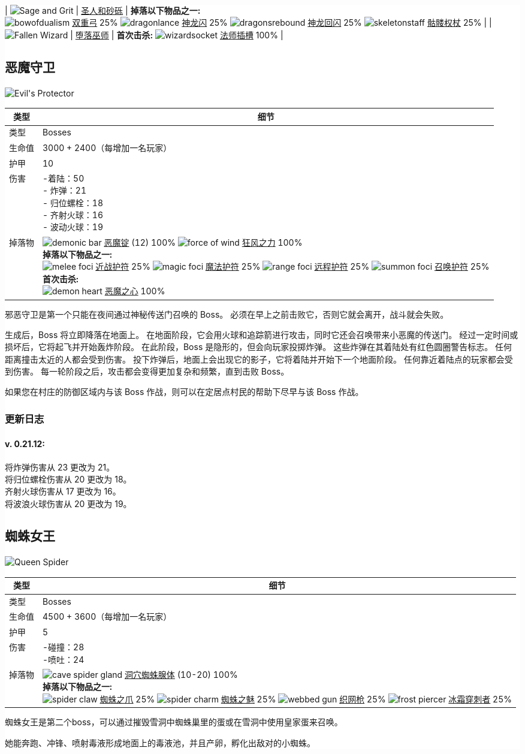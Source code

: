 | ![Sage and Grit](../../../images/web/Sage_and_Grit.png) | [圣人和砂砾](#圣人和砂砾) | **掉落以下物品之一:**  <br> ![bowofdualism](../../../images/items/bowofdualism.png) [双重弓](../../../guides/Items/bowofdualism.md) 25% ![dragonlance](../../../images/items/dragonlance.png) [神龙闪](../../../guides/Items/dragonlance.md) 25% ![dragonsrebound](../../../images/items/dragonsrebound.png) [神龙回闪](../../../guides/Items/dragonsrebound.md) 25% ![skeletonstaff](../../../images/items/skeletonstaff.png) [骷髅权杖](../../../guides/Items/skeletonstaff.md) 25% |
| ![Fallen Wizard](../../../images/web/Fallen_Wizard.png) | [堕落巫师](#堕落巫师) | **首次击杀:** ![wizardsocket](../../../images/items/wizardsocket.png) [法师插槽](../../../guides/Items/wizardsocket.md) 100% |


## 恶魔守卫
![Evil's Protector](../../../images/web/Evils_Protector.png)  

| 类型 | 细节                     |
|----------|-------------------------------|
| 类型     | Bosses                        |
| 生命值   | 3000 + 2400（每增加一名玩家） |
| 护甲    | 10                            |
| 伤害   |  -着陆：50<br>- 炸弹：21<br>- 归位螺栓：18<br>- 齐射火球：16<br>- 波动火球：19  |
|掉落物 | ![demonic bar](../../../images/items/demonicbar.png) [恶魔锭](../../../guides/Items/demonicbar.md) (12) 100% ![force of wind](../../../images/items/forceofwind.png) [狂风之力](../../../guides/Items/forceofwind.md) 100% <br> **掉落以下物品之一:**  <br> ![melee foci](../../../images/items/meleefoci.png) [近战护符](../../../guides/Items/meleefoci.md) 25% ![magic foci](../../../images/items/magicfoci.png) [魔法护符](../../../guides/Items/magicfoci.md) 25% ![range foci](../../../images/items/rangefoci.png) [远程护符](../../../guides/Items/rangefoci.md) 25% ![summon foci](../../../images/items/summonfoci.png) [召唤护符](../../../guides/Items/summonfoci.md) 25% <br>  **首次击杀:**  <br> ![demon heart](../../../images/items/demonheart.png) [恶魔之心](../../../guides/Items/demonheart.md) 100% |

邪恶守卫是第一个只能在夜间通过神秘传送门召唤的 Boss。 必须在早上之前击败它，否则它就会离开，战斗就会失败。

生成后，Boss 将立即降落在地面上。 在地面阶段，它会用火球和追踪箭进行攻击，同时它还会召唤带来小恶魔的传送门。 经过一定时间或损坏后，它将起飞并开始轰炸阶段。 在此阶段，Boss 是隐形的，但会向玩家投掷炸弹。 这些炸弹在其着陆处有红色圆圈警告标志。 任何距离撞击太近的人都会受到伤害。 投下炸弹后，地面上会出现它的影子，它将着陆并开始下一个地面阶段。 任何靠近着陆点的玩家都会受到伤害。 每一轮阶段之后，攻击都会变得更加复杂和频繁，直到击败 Boss。

如果您在村庄的防御区域内与该 Boss 作战，则可以在定居点村民的帮助下尽早与该 Boss 作战。

### 更新日志
#### v. 0.21.12:  
将炸弹伤害从 23 更改为 21。  
将归位螺栓伤害从 20 更改为 18。  
齐射火球伤害从 17 更改为 16。  
将波浪火球伤害从 20 更改为 19。  
## 蜘蛛女王
 ![Queen Spider](../../../images/web/Queen_Spider.png) 

| 类型 | 细节                     |
|----------|-------------------------------|
| 类型     | Bosses                        |
| 生命值   | 4500 + 3600（每增加一名玩家） |
| 护甲    | 5                          |
| 伤害   |  -碰撞：28 <br> -喷吐：24  |
| 掉落物 | ![cave spider gland](../../../images/web/Cave_Spider_Gland.gif) [洞穴蜘蛛腺体](../../../guides/Items/cavespidergland.md) (10-20) 100% <br>**掉落以下物品之一:** <br>![spider claw](../../../images/items/spiderclaw.png) [蜘蛛之爪](../../../guides/Items/spiderclaw.md) 25% ![spider charm](../../../images/items/spidercharm.png) [蜘蛛之魅](../../../guides/Items/spidercharm.md) 25% ![webbed gun](../../../images/items/webbedgun.png) [织网枪](../../../guides/Items/webbedgun.md) 25% ![frost piercer](../../../images/items/frostpiercer.png) [冰霜穿刺者](../../../guides/Items/frostpiercer.md) 25% |
蜘蛛女王是第二个boss，可以通过摧毁雪洞中蜘蛛巢里的蛋或在雪洞中使用皇家蛋来召唤。

她能奔跑、冲锋、喷射毒液形成地面上的毒液池，并且产卵，孵化出敌对的小蜘蛛。
